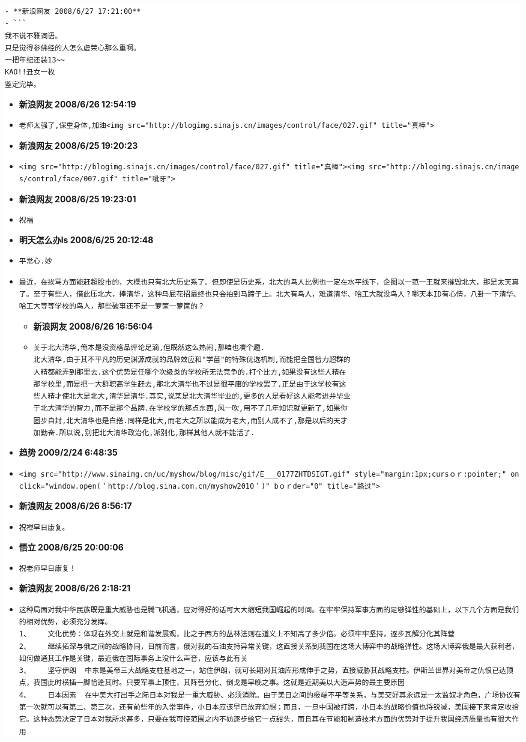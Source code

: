   ```
- **新浪网友 2008/6/27 17:21:00**
- ```
  我不说不雅词语。
  只是觉得参佛经的人怎么虚荣心那么重啊。
  一把年纪还装13~~
  KAO!!丑女一枚
  鉴定完毕。
  ```
- **新浪网友 2008/6/26 12:54:19**
- ```
  老师太强了,保重身体,加油<img src="http://blogimg.sinajs.cn/images/control/face/027.gif" title="真棒">
  ```
- **新浪网友 2008/6/25 19:20:23**
- ```
  <img src="http://blogimg.sinajs.cn/images/control/face/027.gif" title="真棒"><img src="http://blogimg.sinajs.cn/images/control/face/007.gif" title="呲牙">
  ```
- **新浪网友 2008/6/25 19:23:01**
- ```
  祝福
  ```
- **明天怎么办ls 2008/6/25 20:12:48**
- ```
  平常心.妙
  ```
- ```
  最近，在挨骂方面能赶超股市的，大概也只有北大历史系了。但即使是历史系，北大的鸟人比例也一定在水平线下，企图以一范一王就来摧毁北大，那是太天真了。至于有些人，借此压北大，捧清华，这种马屁花招最终也只会拍到马蹄子上。北大有鸟人，难道清华、哈工大就没鸟人？哪天本ID有心情，八卦一下清华、哈工大等等学校的鸟人，那些破事还不是一箩筐一箩筐的？
  ```
   - **新浪网友 2008/6/26 16:56:04**
   - ```
     关于北大清华,俺本是没资格品评论足滴,但既然这么热闹,那咱也凑个趣.
     北大清华,由于其不平凡的历史渊源成就的品牌效应和"学苗"的特殊优选机制,而能把全国智力超群的
     人精都能弄到那里去.这个优势是任哪个次级类的学校所无法竞争的.打个比方,如果没有这些人精在
     那学校里,而是把一大群职高学生赶去,那北大清华也不过是很平庸的学校罢了.正是由于这学校有这
     些人精才使北大是北大,清华是清华.其实,说某是北大清华毕业的,更多的人是看好这人能考进并毕业
     于北大清华的智力,而不是那个品牌.在学校学的那点东西,风一吹,用不了几年知识就更新了,如果你
     固步自封,北大清华也是白搭.同样是北大,而老大之所以能成为老大,而别人成不了,那是以后的天才
     加勤奋.所以说,别把北大清华政治化,派别化,那样其他人就不能活了.
     ```
- **趋势 2009/2/24 6:48:35**
- ```
  <img src="http://www.sinaimg.cn/uc/myshow/blog/misc/gif/E___0177ZHTDSIGT.gif" style="margin:1px;cursｏｒ:pointer;" onclick="window.open(＇http://blog.sina.com.cn/myshow2010＇)" bｏｒder="0" title="路过">
  ```
- **新浪网友 2008/6/26 8:56:17**
- ```
  祝禅早日康复。
  ```
- **悟立 2008/6/25 20:00:06**
- ```
  祝老师早日康复！
  ```
- **新浪网友 2008/6/26 2:18:21**
- ```
  这种局面对我中华民族既是重大威胁也是腾飞机遇，应对得好的话可大大缩短我国崛起的时间。在牢牢保持军事方面的足够弹性的基础上，以下几个方面是我们的相对优势，必须充分发挥。
  1、    文化优势：体现在外交上就是和谐发展观，比之于西方的丛林法则在道义上不知高了多少倍。必须牢牢坚持，逐步瓦解分化其阵营
  2、    继续拓深与俄之间的战略协同，目前而言，俄对我的石油支持异常关键，这直接关系到我国在这场大博弈中的战略弹性。这场大博弈俄是最大获利者，如何做通其工作是关键，最近俄在国际事务上没什么声音，应该与此有关
  3、    坚守伊朗  中东是美帝三大战略支柱基地之一，站住伊朗，就可长期对其油库形成伸手之势，直接威胁其战略支柱。伊斯兰世界对美帝之仇恨已达顶点，我国此时横插一脚恰逢其时。只要军事上顶住，其阵营分化、倒戈是早晚之事。这就是近期美以大造声势的最主要原因
  4、    日本因素  在中美大打出手之际日本对我是一重大威胁、必须消除。由于美日之间的极端不平等关系，与美交好其永远是一太监奴才角色，广场协议有第一次就可以有第二、第三次，还有前些年的入常事件，小日本应该早已放弃幻想；而且，一旦中国被打跨，小日本的战略价值也将锐减，美国接下来肯定收拾它。这种态势决定了日本对我所求甚多，只要在我可控范围之内不妨逐步给它一点甜头，而且其在节能和制造技术方面的优势对于提升我国经济质量也有很大作用